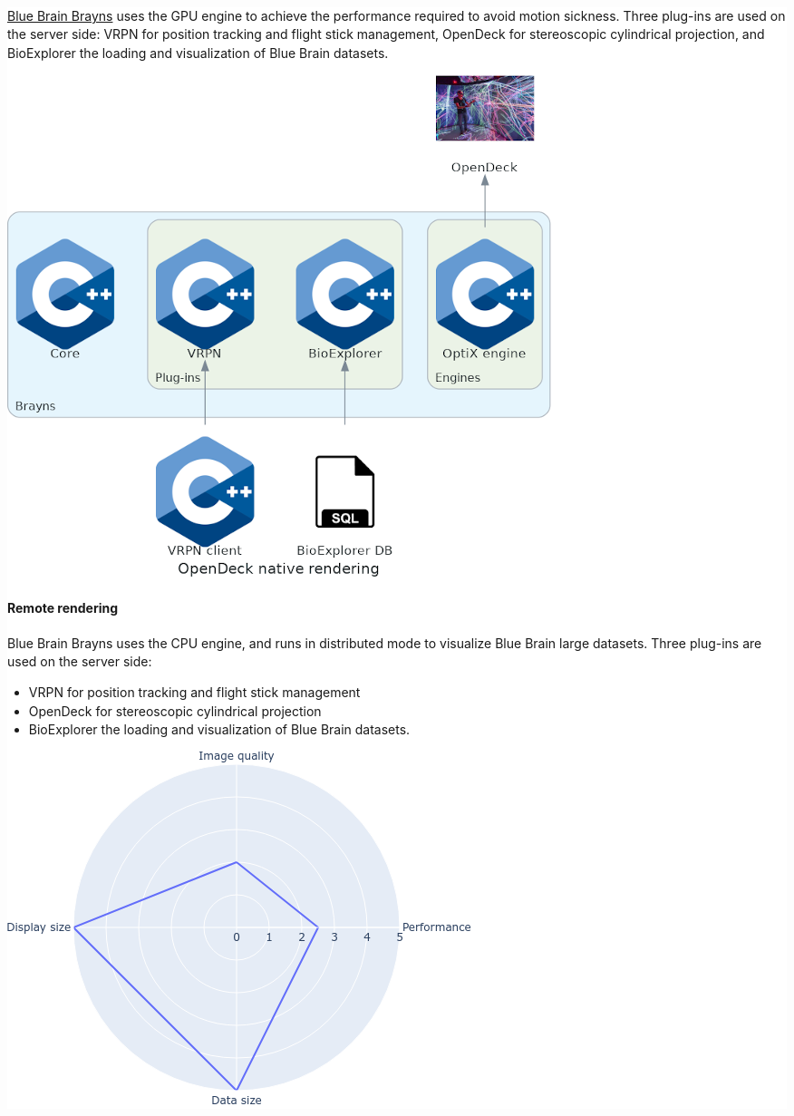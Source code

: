 [Blue Brain Brayns](https://github.com/BlueBrain/BioExplorer/tree/Brayns) uses the GPU engine to achieve the performance required to avoid motion sickness. Three plug-ins are used on the server side: VRPN for position tracking and flight stick management, OpenDeck for stereoscopic cylindrical projection, and BioExplorer the loading and visualization of Blue Brain datasets.

![___](./bioexplorer/pythonsdk/doc/source/images/opendeck_native_rendering.png)

#### Remote rendering

Blue Brain Brayns uses the CPU engine, and runs in distributed mode to visualize Blue Brain large datasets. Three plug-ins are used on the server side:
* VRPN for position tracking and flight stick management
* OpenDeck for stereoscopic cylindrical projection
* BioExplorer the loading and visualization of Blue Brain datasets.

![___](./bioexplorer/pythonsdk/doc/source/images/targets_opendeck_remote_rendering.png)
